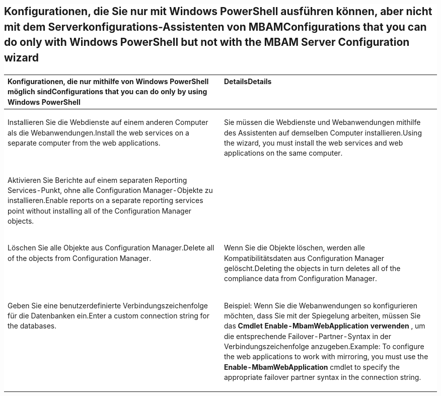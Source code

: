 </table>

 

## <a href="" id="bkmk-config-only-posh"></a><span data-ttu-id="9e06a-130">Konfigurationen, die Sie nur mit Windows PowerShell ausführen können, aber nicht mit dem Serverkonfigurations-Assistenten von MBAM</span><span class="sxs-lookup"><span data-stu-id="9e06a-130">Configurations that you can do only with Windows PowerShell but not with the MBAM Server Configuration wizard</span></span>


<table>
<colgroup>
<col width="50%" />
<col width="50%" />
</colgroup>
<thead>
<tr class="header">
<th align="left"><span data-ttu-id="9e06a-131">Konfigurationen, die nur mithilfe von Windows PowerShell möglich sind</span><span class="sxs-lookup"><span data-stu-id="9e06a-131">Configurations that you can do only by using Windows PowerShell</span></span></th>
<th align="left"><span data-ttu-id="9e06a-132">Details</span><span class="sxs-lookup"><span data-stu-id="9e06a-132">Details</span></span></th>
</tr>
</thead>
<tbody>
<tr class="odd">
<td align="left"><p><span data-ttu-id="9e06a-133">Installieren Sie die Webdienste auf einem anderen Computer als die Webanwendungen.</span><span class="sxs-lookup"><span data-stu-id="9e06a-133">Install the web services on a separate computer from the web applications.</span></span></p></td>
<td align="left"><p><span data-ttu-id="9e06a-134">Sie müssen die Webdienste und Webanwendungen mithilfe des Assistenten auf demselben Computer installieren.</span><span class="sxs-lookup"><span data-stu-id="9e06a-134">Using the wizard, you must install the web services and web applications on the same computer.</span></span></p></td>
</tr>
<tr class="even">
<td align="left"><p><span data-ttu-id="9e06a-135">Aktivieren Sie Berichte auf einem separaten Reporting Services-Punkt, ohne alle Configuration Manager-Objekte zu installieren.</span><span class="sxs-lookup"><span data-stu-id="9e06a-135">Enable reports on a separate reporting services point without installing all of the Configuration Manager objects.</span></span></p></td>
<td align="left"><p></p></td>
</tr>
<tr class="odd">
<td align="left"><p><span data-ttu-id="9e06a-136">Löschen Sie alle Objekte aus Configuration Manager.</span><span class="sxs-lookup"><span data-stu-id="9e06a-136">Delete all of the objects from Configuration Manager.</span></span></p></td>
<td align="left"><p><span data-ttu-id="9e06a-137">Wenn Sie die Objekte löschen, werden alle Kompatibilitätsdaten aus Configuration Manager gelöscht.</span><span class="sxs-lookup"><span data-stu-id="9e06a-137">Deleting the objects in turn deletes all of the compliance data from Configuration Manager.</span></span></p></td>
</tr>
<tr class="even">
<td align="left"><p><span data-ttu-id="9e06a-138">Geben Sie eine benutzerdefinierte Verbindungszeichenfolge für die Datenbanken ein.</span><span class="sxs-lookup"><span data-stu-id="9e06a-138">Enter a custom connection string for the databases.</span></span></p></td>
<td align="left"><p><span data-ttu-id="9e06a-139">Beispiel: Wenn Sie die Webanwendungen so konfigurieren möchten, dass Sie mit der Spiegelung arbeiten, müssen Sie das <strong> Cmdlet Enable-MbamWebApplication verwenden </strong> , um die entsprechende Failover-Partner-Syntax in der Verbindungszeichenfolge anzugeben.</span><span class="sxs-lookup"><span data-stu-id="9e06a-139">Example: To configure the web applications to work with mirroring, you must use the <strong>Enable-MbamWebApplication</strong> cmdlet to specify the appropriate failover partner syntax in the connection string.</span></span></p></td>
</tr>